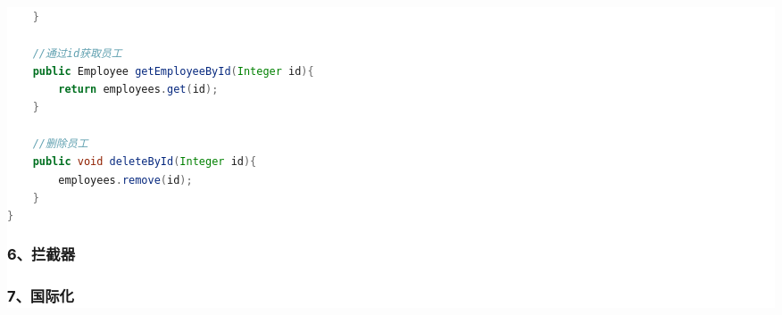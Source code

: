 ```java
    }

    //通过id获取员工
    public Employee getEmployeeById(Integer id){
        return employees.get(id);
    }

    //删除员工
    public void deleteById(Integer id){
        employees.remove(id);
    }
}

```





### 6、拦截器

### 7、国际化

